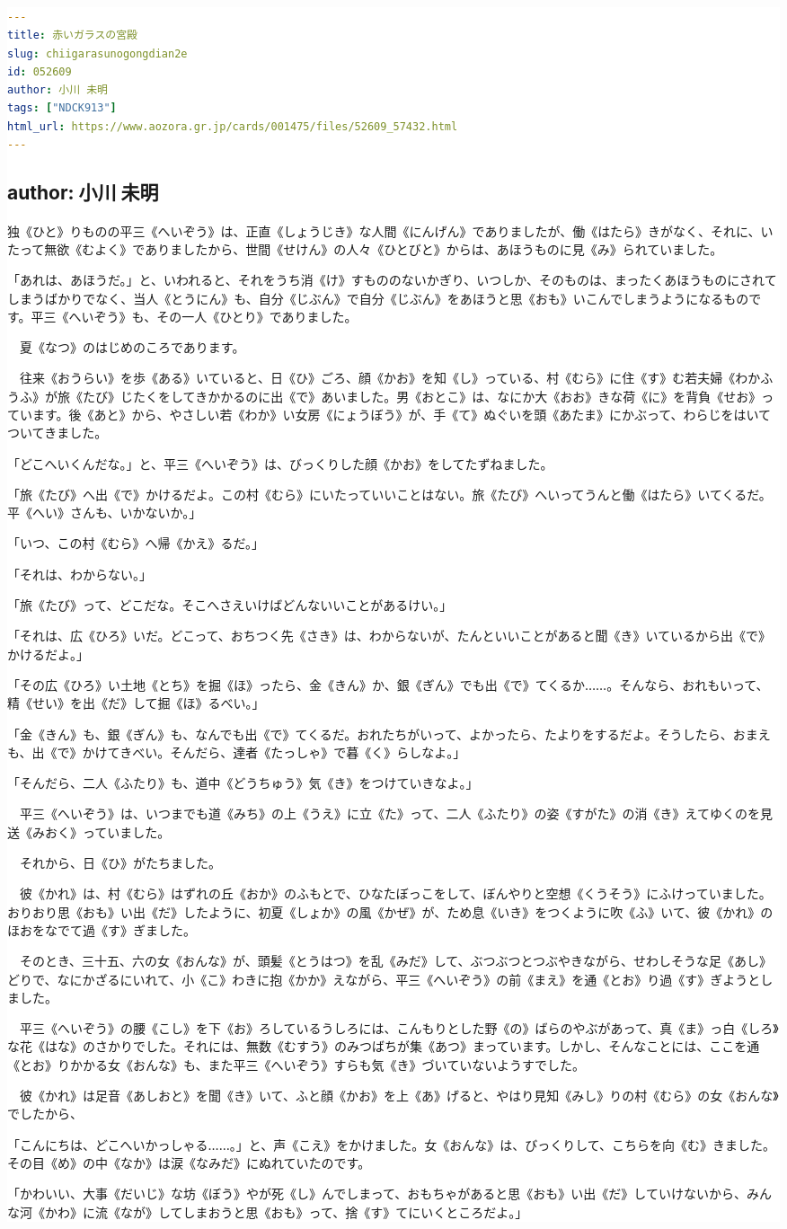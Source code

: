 ```yaml
---
title: 赤いガラスの宮殿
slug: chiigarasunogongdian2e
id: 052609
author: 小川 未明
tags: ["NDCK913"]
html_url: https://www.aozora.gr.jp/cards/001475/files/52609_57432.html
---
```


## author: 小川 未明

独《ひと》りものの平三《へいぞう》は、正直《しょうじき》な人間《にんげん》でありましたが、働《はたら》きがなく、それに、いたって無欲《むよく》でありましたから、世間《せけん》の人々《ひとびと》からは、あほうものに見《み》られていました。

「あれは、あほうだ。」と、いわれると、それをうち消《け》すもののないかぎり、いつしか、そのものは、まったくあほうものにされてしまうばかりでなく、当人《とうにん》も、自分《じぶん》で自分《じぶん》をあほうと思《おも》いこんでしまうようになるものです。平三《へいぞう》も、その一人《ひとり》でありました。

　夏《なつ》のはじめのころであります。

　往来《おうらい》を歩《ある》いていると、日《ひ》ごろ、顔《かお》を知《し》っている、村《むら》に住《す》む若夫婦《わかふうふ》が旅《たび》じたくをしてきかかるのに出《で》あいました。男《おとこ》は、なにか大《おお》きな荷《に》を背負《せお》っています。後《あと》から、やさしい若《わか》い女房《にょうぼう》が、手《て》ぬぐいを頭《あたま》にかぶって、わらじをはいてついてきました。

「どこへいくんだな。」と、平三《へいぞう》は、びっくりした顔《かお》をしてたずねました。

「旅《たび》へ出《で》かけるだよ。この村《むら》にいたっていいことはない。旅《たび》へいってうんと働《はたら》いてくるだ。平《へい》さんも、いかないか。」

「いつ、この村《むら》へ帰《かえ》るだ。」

「それは、わからない。」

「旅《たび》って、どこだな。そこへさえいけばどんないいことがあるけい。」

「それは、広《ひろ》いだ。どこって、おちつく先《さき》は、わからないが、たんといいことがあると聞《き》いているから出《で》かけるだよ。」

「その広《ひろ》い土地《とち》を掘《ほ》ったら、金《きん》か、銀《ぎん》でも出《で》てくるか……。そんなら、おれもいって、精《せい》を出《だ》して掘《ほ》るべい。」

「金《きん》も、銀《ぎん》も、なんでも出《で》てくるだ。おれたちがいって、よかったら、たよりをするだよ。そうしたら、おまえも、出《で》かけてきべい。そんだら、達者《たっしゃ》で暮《く》らしなよ。」

「そんだら、二人《ふたり》も、道中《どうちゅう》気《き》をつけていきなよ。」

　平三《へいぞう》は、いつまでも道《みち》の上《うえ》に立《た》って、二人《ふたり》の姿《すがた》の消《き》えてゆくのを見送《みおく》っていました。

　それから、日《ひ》がたちました。

　彼《かれ》は、村《むら》はずれの丘《おか》のふもとで、ひなたぼっこをして、ぼんやりと空想《くうそう》にふけっていました。おりおり思《おも》い出《だ》したように、初夏《しょか》の風《かぜ》が、ため息《いき》をつくように吹《ふ》いて、彼《かれ》のほおをなでて過《す》ぎました。

　そのとき、三十五、六の女《おんな》が、頭髪《とうはつ》を乱《みだ》して、ぶつぶつとつぶやきながら、せわしそうな足《あし》どりで、なにかざるにいれて、小《こ》わきに抱《かか》えながら、平三《へいぞう》の前《まえ》を通《とお》り過《す》ぎようとしました。

　平三《へいぞう》の腰《こし》を下《お》ろしているうしろには、こんもりとした野《の》ばらのやぶがあって、真《ま》っ白《しろ》な花《はな》のさかりでした。それには、無数《むすう》のみつばちが集《あつ》まっています。しかし、そんなことには、ここを通《とお》りかかる女《おんな》も、また平三《へいぞう》すらも気《き》づいていないようすでした。

　彼《かれ》は足音《あしおと》を聞《き》いて、ふと顔《かお》を上《あ》げると、やはり見知《みし》りの村《むら》の女《おんな》でしたから、

「こんにちは、どこへいかっしゃる……。」と、声《こえ》をかけました。女《おんな》は、びっくりして、こちらを向《む》きました。その目《め》の中《なか》は涙《なみだ》にぬれていたのです。

「かわいい、大事《だいじ》な坊《ぼう》やが死《し》んでしまって、おもちゃがあると思《おも》い出《だ》していけないから、みんな河《かわ》に流《なが》してしまおうと思《おも》って、捨《す》てにいくところだよ。」
